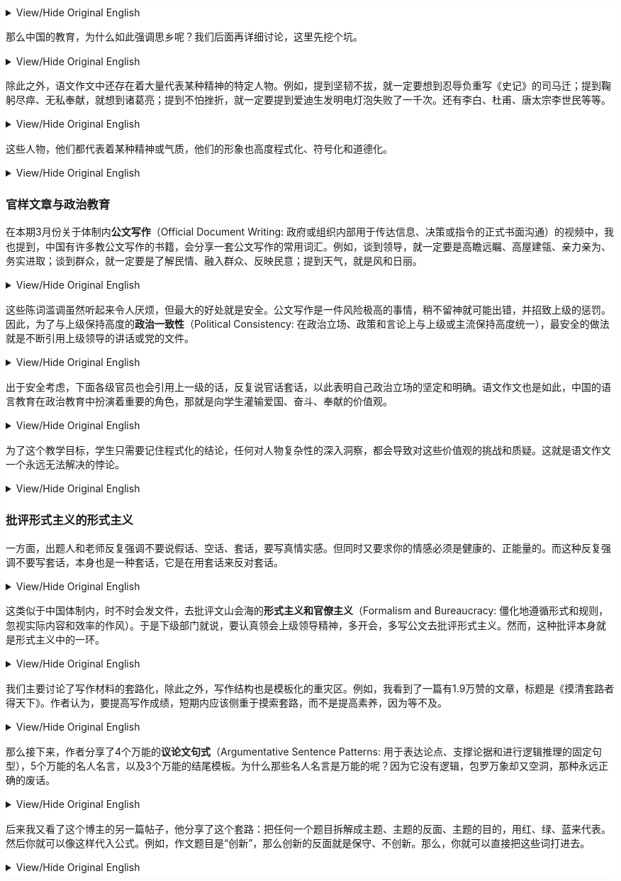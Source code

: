<details><summary>View/Hide Original English</summary></details>

那么中国的教育，为什么如此强调思乡呢？我们后面再详细讨论，这里先挖个坑。

<details><summary>View/Hide Original English</summary></details>

除此之外，语文作文中还存在着大量代表某种精神的特定人物。例如，提到坚韧不拔，就一定要想到忍辱负重写《史记》的司马迁；提到鞠躬尽瘁、无私奉献，就想到诸葛亮；提到不怕挫折，就一定要提到爱迪生发明电灯泡失败了一千次。还有李白、杜甫、唐太宗李世民等等。

<details><summary>View/Hide Original English</summary></details>

这些人物，他们都代表着某种精神或气质，他们的形象也高度程式化、符号化和道德化。

<details><summary>View/Hide Original English</summary></details>

### 官样文章与政治教育

在本期3月份关于体制内**公文写作**（Official Document Writing: 政府或组织内部用于传达信息、决策或指令的正式书面沟通）的视频中，我也提到，中国有许多教公文写作的书籍，会分享一套公文写作的常用词汇。例如，谈到领导，就一定要是高瞻远瞩、高屋建瓴、亲力亲为、务实进取；谈到群众，就一定要是了解民情、融入群众、反映民意；提到天气，就是风和日丽。

<details><summary>View/Hide Original English</summary></details>

这些陈词滥调虽然听起来令人厌烦，但最大的好处就是安全。公文写作是一件风险极高的事情，稍不留神就可能出错，并招致上级的惩罚。因此，为了与上级保持高度的**政治一致性**（Political Consistency: 在政治立场、政策和言论上与上级或主流保持高度统一），最安全的做法就是不断引用上级领导的讲话或党的文件。

<details><summary>View/Hide Original English</summary></details>

出于安全考虑，下面各级官员也会引用上一级的话，反复说官话套话，以此表明自己政治立场的坚定和明确。语文作文也是如此，中国的语言教育在政治教育中扮演着重要的角色，那就是向学生灌输爱国、奋斗、奉献的价值观。

<details><summary>View/Hide Original English</summary></details>

为了这个教学目标，学生只需要记住程式化的结论，任何对人物复杂性的深入洞察，都会导致对这些价值观的挑战和质疑。这就是语文作文一个永远无法解决的悖论。

<details><summary>View/Hide Original English</summary></details>

### 批评形式主义的形式主义

一方面，出题人和老师反复强调不要说假话、空话、套话，要写真情实感。但同时又要求你的情感必须是健康的、正能量的。而这种反复强调不要写套话，本身也是一种套话，它是在用套话来反对套话。

<details><summary>View/Hide Original English</summary></details>

这类似于中国体制内，时不时会发文件，去批评文山会海的**形式主义和官僚主义**（Formalism and Bureaucracy: 僵化地遵循形式和规则，忽视实际内容和效率的作风）。于是下级部门就说，要认真领会上级领导精神，多开会，多写公文去批评形式主义。然而，这种批评本身就是形式主义中的一环。

<details><summary>View/Hide Original English</summary></details>

我们主要讨论了写作材料的套路化，除此之外，写作结构也是模板化的重灾区。例如，我看到了一篇有1.9万赞的文章，标题是《摸清套路者得天下》。作者认为，要提高写作成绩，短期内应该侧重于摸索套路，而不是提高素养，因为等不及。

<details><summary>View/Hide Original English</summary></details>

那么接下来，作者分享了4个万能的**议论文句式**（Argumentative Sentence Patterns: 用于表达论点、支撑论据和进行逻辑推理的固定句型），5个万能的名人名言，以及3个万能的结尾模板。为什么那些名人名言是万能的呢？因为它没有逻辑，包罗万象却又空洞，那种永远正确的废话。

<details><summary>View/Hide Original English</summary></details>

后来我又看了这个博主的另一篇帖子，他分享了这个套路：把任何一个题目拆解成主题、主题的反面、主题的目的，用红、绿、蓝来代表。然后你就可以像这样代入公式。例如，作文题目是“创新”，那么创新的反面就是保守、不创新。那么，你就可以直接把这些词打进去。

<details><summary>View/Hide Original English</summary></details>
